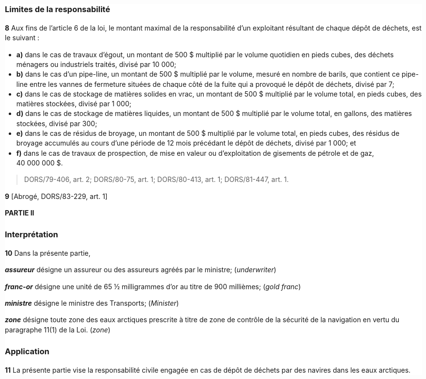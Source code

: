 


### Limites de la responsabilité


**8** Aux fins de l’article 6 de la loi, le montant maximal de la responsabilité d’un exploitant résultant de chaque dépôt de déchets, est le suivant :
- **a)** dans le cas de travaux d’égout, un montant de 500 $ multiplié par le volume quotidien en pieds cubes, des déchets ménagers ou industriels traités, divisé par 10 000;
- **b)** dans le cas d’un pipe-line, un montant de 500 $ multiplié par le volume, mesuré en nombre de barils, que contient ce pipe-line entre les vannes de fermeture situées de chaque côté de la fuite qui a provoqué le dépôt de déchets, divisé par 7;
- **c)** dans le cas de stockage de matières solides en vrac, un montant de 500 $ multiplié par le volume total, en pieds cubes, des matières stockées, divisé par 1 000;
- **d)** dans le cas de stockage de matières liquides, un montant de 500 $ multiplié par le volume total, en gallons, des matières stockées, divisé par 300;
- **e)** dans le cas de résidus de broyage, un montant de 500 $ multiplié par le volume total, en pieds cubes, des résidus de broyage accumulés au cours d’une période de 12 mois précédant le dépôt de déchets, divisé par 1 000; et
- **f)** dans le cas de travaux de prospection, de mise en valeur ou d’exploitation de gisements de pétrole et de gaz, 40 000 000 $.
> DORS/79-406, art. 2; DORS/80-75, art. 1; DORS/80-413, art. 1; DORS/81-447, art. 1.




**9** [Abrogé, DORS/83-229, art. 1]




**PARTIE II** 



### Interprétation


**10** Dans la présente partie,

***assureur*** désigne un assureur ou des assureurs agréés par le ministre; (*underwriter*)

***franc-or*** désigne une unité de 65 ½ milligrammes d’or au titre de 900 millièmes; (*gold franc*)

***ministre*** désigne le ministre des Transports; (*Minister*)

***zone*** désigne toute zone des eaux arctiques prescrite à titre de zone de contrôle de la sécurité de la navigation en vertu du paragraphe 11(1) de la Loi. (*zone*)




### Application


**11** La présente partie vise la responsabilité civile engagée en cas de dépôt de déchets par des navires dans les eaux arctiques.



